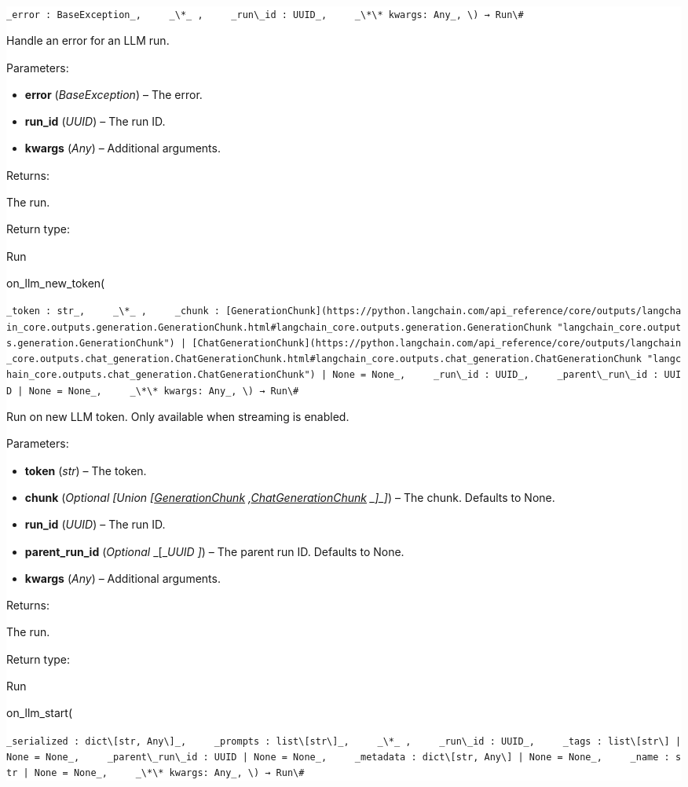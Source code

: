     _error : BaseException_,     _\*_ ,     _run\_id : UUID_,     _\*\* kwargs: Any_, \) → Run\#     

Handle an error for an LLM run.

Parameters:     

  * **error** \(_BaseException_\) – The error.

  * **run\_id** \(_UUID_\) – The run ID.

  * **kwargs** \(_Any_\) – Additional arguments.

Returns:     

The run.

Return type:     

Run

on\_llm\_new\_token\(

    _token : str_,     _\*_ ,     _chunk : [GenerationChunk](https://python.langchain.com/api_reference/core/outputs/langchain_core.outputs.generation.GenerationChunk.html#langchain_core.outputs.generation.GenerationChunk "langchain_core.outputs.generation.GenerationChunk") | [ChatGenerationChunk](https://python.langchain.com/api_reference/core/outputs/langchain_core.outputs.chat_generation.ChatGenerationChunk.html#langchain_core.outputs.chat_generation.ChatGenerationChunk "langchain_core.outputs.chat_generation.ChatGenerationChunk") | None = None_,     _run\_id : UUID_,     _parent\_run\_id : UUID | None = None_,     _\*\* kwargs: Any_, \) → Run\#     

Run on new LLM token. Only available when streaming is enabled.

Parameters:     

  * **token** \(_str_\) – The token.

  * **chunk** \(_Optional_ _\[__Union_ _\[_[_GenerationChunk_](https://python.langchain.com/api_reference/core/outputs/langchain_core.outputs.generation.GenerationChunk.html#langchain_core.outputs.generation.GenerationChunk "langchain_core.outputs.generation.GenerationChunk") _,_[_ChatGenerationChunk_](https://python.langchain.com/api_reference/core/outputs/langchain_core.outputs.chat_generation.ChatGenerationChunk.html#langchain_core.outputs.chat_generation.ChatGenerationChunk "langchain_core.outputs.chat_generation.ChatGenerationChunk") _\]__\]_\) – The chunk. Defaults to None.

  * **run\_id** \(_UUID_\) – The run ID.

  * **parent\_run\_id** \(_Optional_ _\[__UUID_ _\]_\) – The parent run ID. Defaults to None.

  * **kwargs** \(_Any_\) – Additional arguments.

Returns:     

The run.

Return type:     

Run

on\_llm\_start\(

    _serialized : dict\[str, Any\]_,     _prompts : list\[str\]_,     _\*_ ,     _run\_id : UUID_,     _tags : list\[str\] | None = None_,     _parent\_run\_id : UUID | None = None_,     _metadata : dict\[str, Any\] | None = None_,     _name : str | None = None_,     _\*\* kwargs: Any_, \) → Run\#     
